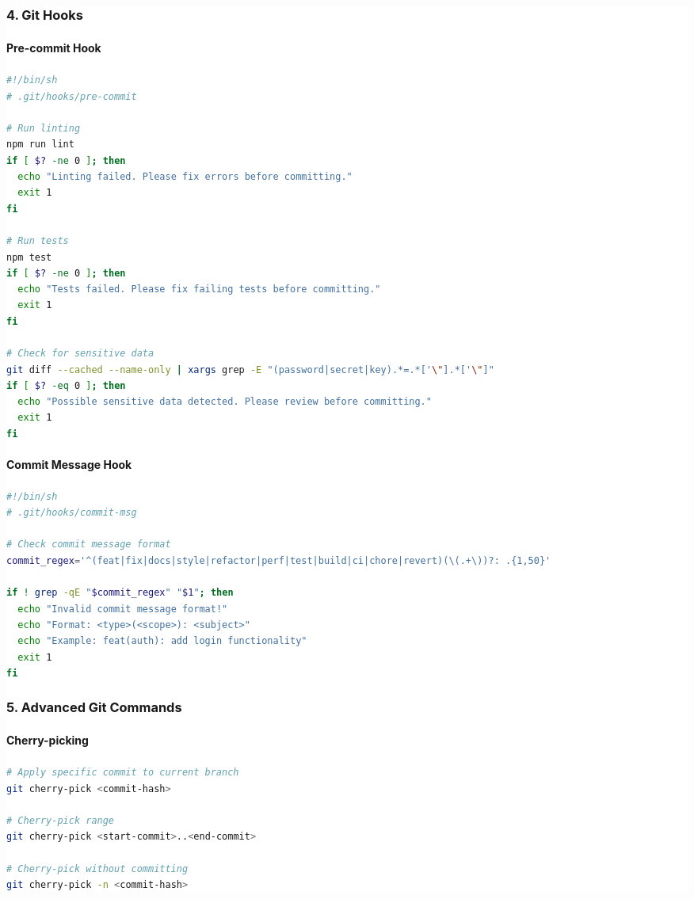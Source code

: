 ### 4. Git Hooks

#### Pre-commit Hook
```bash
#!/bin/sh
# .git/hooks/pre-commit

# Run linting
npm run lint
if [ $? -ne 0 ]; then
  echo "Linting failed. Please fix errors before committing."
  exit 1
fi

# Run tests
npm test
if [ $? -ne 0 ]; then
  echo "Tests failed. Please fix failing tests before committing."
  exit 1
fi

# Check for sensitive data
git diff --cached --name-only | xargs grep -E "(password|secret|key).*=.*['\"].*['\"]"
if [ $? -eq 0 ]; then
  echo "Possible sensitive data detected. Please review before committing."
  exit 1
fi
```

#### Commit Message Hook
```bash
#!/bin/sh
# .git/hooks/commit-msg

# Check commit message format
commit_regex='^(feat|fix|docs|style|refactor|perf|test|build|ci|chore|revert)(\(.+\))?: .{1,50}'

if ! grep -qE "$commit_regex" "$1"; then
  echo "Invalid commit message format!"
  echo "Format: <type>(<scope>): <subject>"
  echo "Example: feat(auth): add login functionality"
  exit 1
fi
```

### 5. Advanced Git Commands

#### Cherry-picking
```bash
# Apply specific commit to current branch
git cherry-pick <commit-hash>

# Cherry-pick range
git cherry-pick <start-commit>..<end-commit>

# Cherry-pick without committing
git cherry-pick -n <commit-hash>
```
